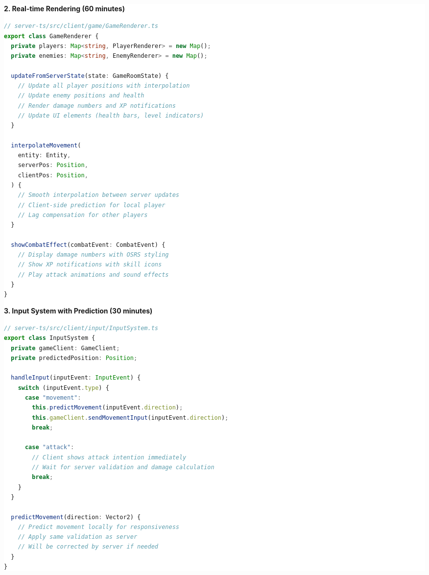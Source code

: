 **2. Real-time Rendering (60 minutes)**

```typescript
// server-ts/src/client/game/GameRenderer.ts
export class GameRenderer {
  private players: Map<string, PlayerRenderer> = new Map();
  private enemies: Map<string, EnemyRenderer> = new Map();

  updateFromServerState(state: GameRoomState) {
    // Update all player positions with interpolation
    // Update enemy positions and health
    // Render damage numbers and XP notifications
    // Update UI elements (health bars, level indicators)
  }

  interpolateMovement(
    entity: Entity,
    serverPos: Position,
    clientPos: Position,
  ) {
    // Smooth interpolation between server updates
    // Client-side prediction for local player
    // Lag compensation for other players
  }

  showCombatEffect(combatEvent: CombatEvent) {
    // Display damage numbers with OSRS styling
    // Show XP notifications with skill icons
    // Play attack animations and sound effects
  }
}
```

**3. Input System with Prediction (30 minutes)**

```typescript
// server-ts/src/client/input/InputSystem.ts
export class InputSystem {
  private gameClient: GameClient;
  private predictedPosition: Position;

  handleInput(inputEvent: InputEvent) {
    switch (inputEvent.type) {
      case "movement":
        this.predictMovement(inputEvent.direction);
        this.gameClient.sendMovementInput(inputEvent.direction);
        break;

      case "attack":
        // Client shows attack intention immediately
        // Wait for server validation and damage calculation
        break;
    }
  }

  predictMovement(direction: Vector2) {
    // Predict movement locally for responsiveness
    // Apply same validation as server
    // Will be corrected by server if needed
  }
}
```
